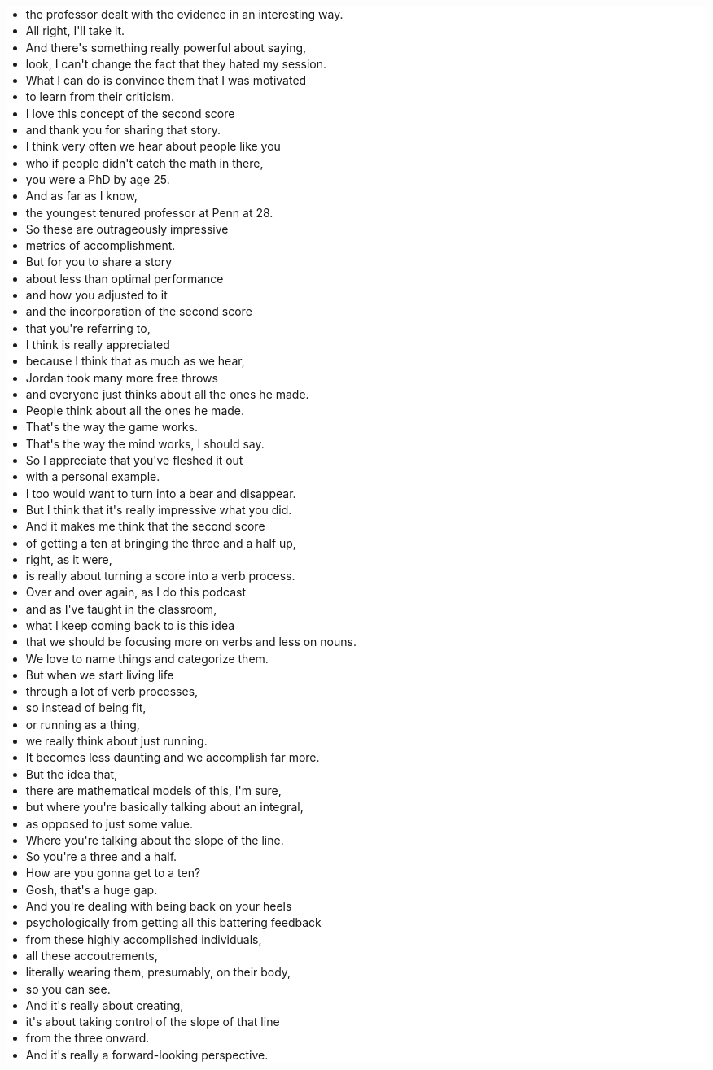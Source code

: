 *  the professor dealt with the evidence in an interesting way.
*  All right, I'll take it.
*  And there's something really powerful about saying,
*  look, I can't change the fact that they hated my session.
*  What I can do is convince them that I was motivated
*  to learn from their criticism.
*  I love this concept of the second score
*  and thank you for sharing that story.
*  I think very often we hear about people like you
*  who if people didn't catch the math in there,
*  you were a PhD by age 25.
*  And as far as I know,
*  the youngest tenured professor at Penn at 28.
*  So these are outrageously impressive
*  metrics of accomplishment.
*  But for you to share a story
*  about less than optimal performance
*  and how you adjusted to it
*  and the incorporation of the second score
*  that you're referring to,
*  I think is really appreciated
*  because I think that as much as we hear,
*  Jordan took many more free throws
*  and everyone just thinks about all the ones he made.
*  People think about all the ones he made.
*  That's the way the game works.
*  That's the way the mind works, I should say.
*  So I appreciate that you've fleshed it out
*  with a personal example.
*  I too would want to turn into a bear and disappear.
*  But I think that it's really impressive what you did.
*  And it makes me think that the second score
*  of getting a ten at bringing the three and a half up,
*  right, as it were,
*  is really about turning a score into a verb process.
*  Over and over again, as I do this podcast
*  and as I've taught in the classroom,
*  what I keep coming back to is this idea
*  that we should be focusing more on verbs and less on nouns.
*  We love to name things and categorize them.
*  But when we start living life
*  through a lot of verb processes,
*  so instead of being fit,
*  or running as a thing,
*  we really think about just running.
*  It becomes less daunting and we accomplish far more.
*  But the idea that,
*  there are mathematical models of this, I'm sure,
*  but where you're basically talking about an integral,
*  as opposed to just some value.
*  Where you're talking about the slope of the line.
*  So you're a three and a half.
*  How are you gonna get to a ten?
*  Gosh, that's a huge gap.
*  And you're dealing with being back on your heels
*  psychologically from getting all this battering feedback
*  from these highly accomplished individuals,
*  all these accoutrements,
*  literally wearing them, presumably, on their body,
*  so you can see.
*  And it's really about creating,
*  it's about taking control of the slope of that line
*  from the three onward.
*  And it's really a forward-looking perspective.